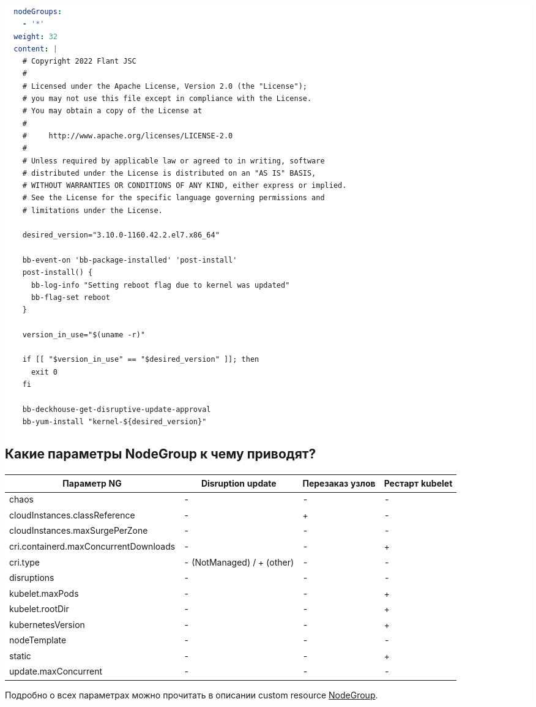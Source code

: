 ```yaml
  nodeGroups:
    - '*'
  weight: 32
  content: |
    # Copyright 2022 Flant JSC
    #
    # Licensed under the Apache License, Version 2.0 (the "License");
    # you may not use this file except in compliance with the License.
    # You may obtain a copy of the License at
    #
    #     http://www.apache.org/licenses/LICENSE-2.0
    #
    # Unless required by applicable law or agreed to in writing, software
    # distributed under the License is distributed on an "AS IS" BASIS,
    # WITHOUT WARRANTIES OR CONDITIONS OF ANY KIND, either express or implied.
    # See the License for the specific language governing permissions and
    # limitations under the License.

    desired_version="3.10.0-1160.42.2.el7.x86_64"

    bb-event-on 'bb-package-installed' 'post-install'
    post-install() {
      bb-log-info "Setting reboot flag due to kernel was updated"
      bb-flag-set reboot
    }

    version_in_use="$(uname -r)"

    if [[ "$version_in_use" == "$desired_version" ]]; then
      exit 0
    fi

    bb-deckhouse-get-disruptive-update-approval
    bb-yum-install "kernel-${desired_version}"
```

## Какие параметры NodeGroup к чему приводят?

| Параметр NG                           | Disruption update          | Перезаказ узлов   | Рестарт kubelet |
|---------------------------------------|----------------------------|-------------------|-----------------|
| chaos                                 | -                          | -                 | -               |
| cloudInstances.classReference         | -                          | +                 | -               |
| cloudInstances.maxSurgePerZone        | -                          | -                 | -               |
| cri.containerd.maxConcurrentDownloads | -                          | -                 | +               |
| cri.type                              | - (NotManaged) / + (other) | -                 | -               |
| disruptions                           | -                          | -                 | -               |
| kubelet.maxPods                       | -                          | -                 | +               |
| kubelet.rootDir                       | -                          | -                 | +               |
| kubernetesVersion                     | -                          | -                 | +               |
| nodeTemplate                          | -                          | -                 | -               |
| static                                | -                          | -                 | +               |
| update.maxConcurrent                  | -                          | -                 | -               |

Подробно о всех параметрах можно прочитать в описании custom resource [NodeGroup](cr.html#nodegroup).